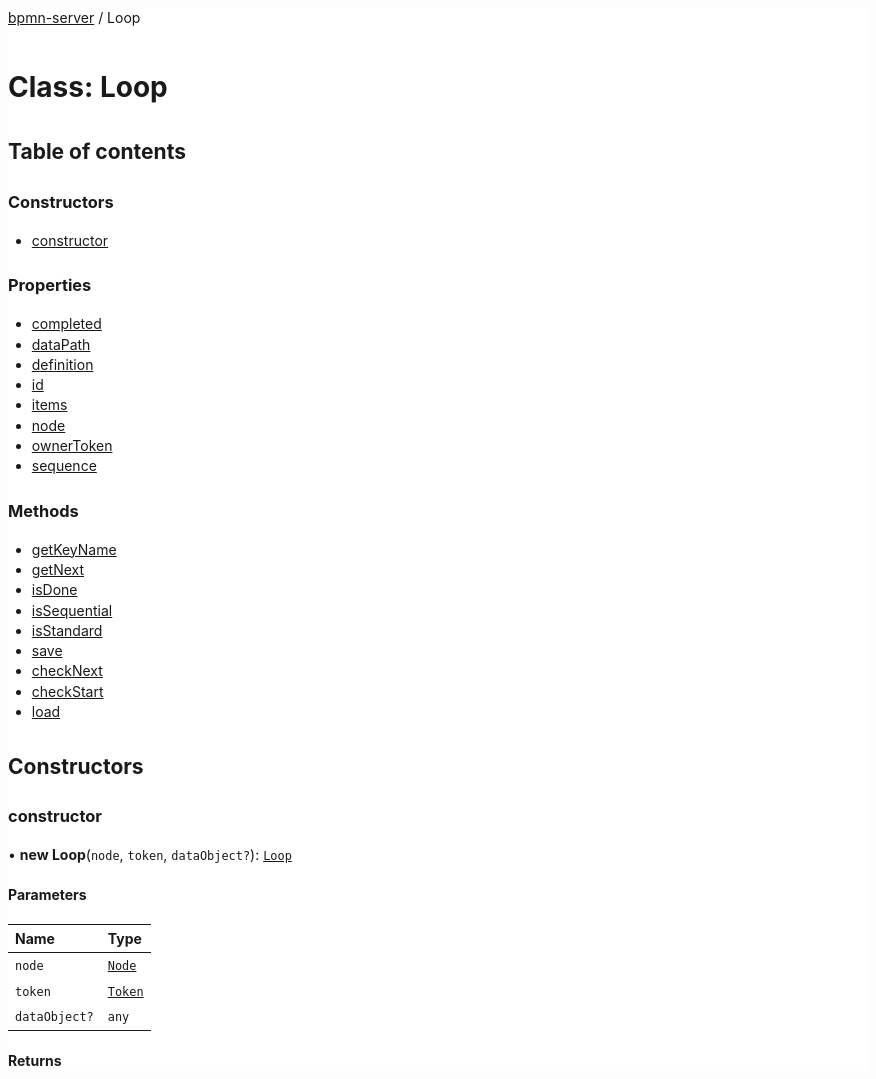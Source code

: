 [bpmn-server](../README.md) / Loop

# Class: Loop

## Table of contents

### Constructors

- [constructor](Loop.md#constructor)

### Properties

- [completed](Loop.md#completed)
- [dataPath](Loop.md#datapath)
- [definition](Loop.md#definition)
- [id](Loop.md#id)
- [items](Loop.md#items)
- [node](Loop.md#node)
- [ownerToken](Loop.md#ownertoken)
- [sequence](Loop.md#sequence)

### Methods

- [getKeyName](Loop.md#getkeyname)
- [getNext](Loop.md#getnext)
- [isDone](Loop.md#isdone)
- [isSequential](Loop.md#issequential)
- [isStandard](Loop.md#isstandard)
- [save](Loop.md#save)
- [checkNext](Loop.md#checknext)
- [checkStart](Loop.md#checkstart)
- [load](Loop.md#load)

## Constructors

### constructor

• **new Loop**(`node`, `token`, `dataObject?`): [`Loop`](Loop.md)

#### Parameters

| Name | Type |
| :------ | :------ |
| `node` | [`Node`](Node.md) |
| `token` | [`Token`](Token.md) |
| `dataObject?` | `any` |

#### Returns
